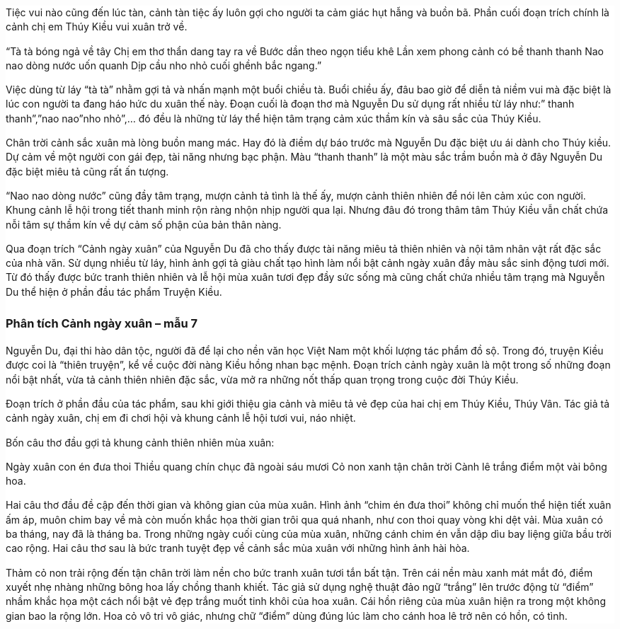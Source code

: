 Tiệc vui nào cũng đến lúc tàn, cảnh tàn tiệc ấy luôn gợi cho người ta cảm giác hụt hẫng và buồn bã. Phần cuối đoạn trích chính là cảnh chị em Thúy Kiều vui xuân trở về.

“Tà tà bóng ngả về tây
Chị em thơ thẩn dang tay ra về
Bước dần theo ngọn tiểu khê
Lần xem phong cảnh có bề thanh thanh
Nao nao dòng nước uốn quanh
Dịp cầu nho nhỏ cuối ghềnh bắc ngang.”

Việc dùng từ láy “tà tà” nhằm gợi tả và nhấn mạnh một buổi chiều tà. Buổi chiều ấy, đâu bao giờ để diễn tả niềm vui mà đặc biệt là lúc con người ta đang háo hức du xuân thế này. Đoạn cuối là đoạn thơ mà Nguyễn Du sử dụng rất nhiều từ láy như:” thanh thanh”,”nao nao”nho nhỏ”,… đó đều là những từ láy thể hiện tâm trạng cảm xúc thầm kín và sâu sắc của Thúy Kiều.

Chân trời cảnh sắc xuân mà lòng buồn mang mác. Hay đó là điềm dự báo trước mà Nguyễn Du đặc biệt ưu ái dành cho Thúy kiều. Dự cảm về một người con gái đẹp, tài năng nhưng bạc phận. Màu “thanh thanh” là một màu sắc trầm buồn mà ở đây Nguyễn Du đặc biệt miêu tả cũng rất ấn tượng.

“Nao nao dòng nước” cũng đầy tâm trạng, mượn cảnh tả tình là thế ấy, mượn cảnh thiên nhiên để nói lên cảm xúc con người. Khung cảnh lễ hội trong tiết thanh minh rộn ràng nhộn nhịp người qua lại. Nhưng đâu đó trong thâm tâm Thúy Kiều vẫn chất chứa nỗi tâm sự thầm kín về dự cảm số phận của bản thân nàng.

Qua đoạn trích “Cảnh ngày xuân” của Nguyễn Du đã cho thấy được tài năng miêu tả thiên nhiên và nội tâm nhân vật rất đặc sắc của nhà văn. Sử dụng nhiều từ láy, hình ảnh gợi tả giàu chất tạo hình làm nổi bật cảnh ngày xuân đầy màu sắc sinh động tươi mới. Từ đó thấy được bức tranh thiên nhiên và lễ hội mùa xuân tươi đẹp đầy sức sống mà cũng chất chứa nhiều tâm trạng mà Nguyễn Du thể hiện ở phần đầu tác phẩm Truyện Kiều.

### **Phân tích Cảnh ngày xuân – mẫu 7**

Nguyễn Du, đại thi hào dân tộc, người đã để lại cho nền văn học Việt Nam một khối lượng tác phẩm đồ sộ. Trong đó, truyện Kiều được coi là “thiên truyện”, kể về cuộc đời nàng Kiều hồng nhan bạc mệnh. Đoạn trích cảnh ngày xuân là một trong số những đoạn nổi bật nhất, vừa tả cảnh thiên nhiên đặc sắc, vừa mở ra những nốt thấp quan trọng trong cuộc đời Thúy Kiều.

Đoạn trích ở phần đầu của tác phẩm, sau khi giới thiệu gia cảnh và miêu tả vẻ đẹp của hai chị em Thúy Kiều, Thúy Vân. Tác giả tả cảnh ngày xuân, chị em đi chơi hội và khung cảnh lễ hội tươi vui, náo nhiệt.

Bốn câu thơ đầu gợi tả khung cảnh thiên nhiên mùa xuân:

Ngày xuân con én đưa thoi
Thiều quang chín chục đã ngoài sáu mươi
Cỏ non xanh tận chân trời
Cành lê trắng điểm một vài bông hoa.

Hai câu thơ đầu đề cập đến thời gian và không gian của mùa xuân. Hình ảnh “chim én đưa thoi” không chỉ muốn thể hiện tiết xuân ấm áp, muôn chim bay về mà còn muốn khắc họa thời gian trôi qua quá nhanh, như con thoi quay vòng khi dệt vải. Mùa xuân có ba tháng, nay đã là tháng ba. Trong những ngày cuối cùng của mùa xuân, những cánh chim én vẫn dập dìu bay liệng giữa bầu trời cao rộng. Hai câu thơ sau là bức tranh tuyệt đẹp về cảnh sắc mùa xuân với những hình ảnh hài hòa.

Thảm cỏ non trải rộng đến tận chân trời làm nền cho bức tranh xuân tươi tắn bất tận. Trên cái nền màu xanh mát mắt đó, điểm xuyết nhẹ nhàng những bông hoa lấy chồng thanh khiết. Tác giả sử dụng nghệ thuật đảo ngữ “trắng” lên trước động từ “điểm” nhầm khắc họa một cách nổi bật vẻ đẹp trắng muốt tinh khôi của hoa xuân. Cái hồn riêng của mùa xuân hiện ra trong một không gian bao la rộng lớn. Hoa cỏ vô tri vô giác, nhưng chữ “điểm” dùng đúng lúc làm cho cánh hoa lê trở nên có hồn, có tình.
